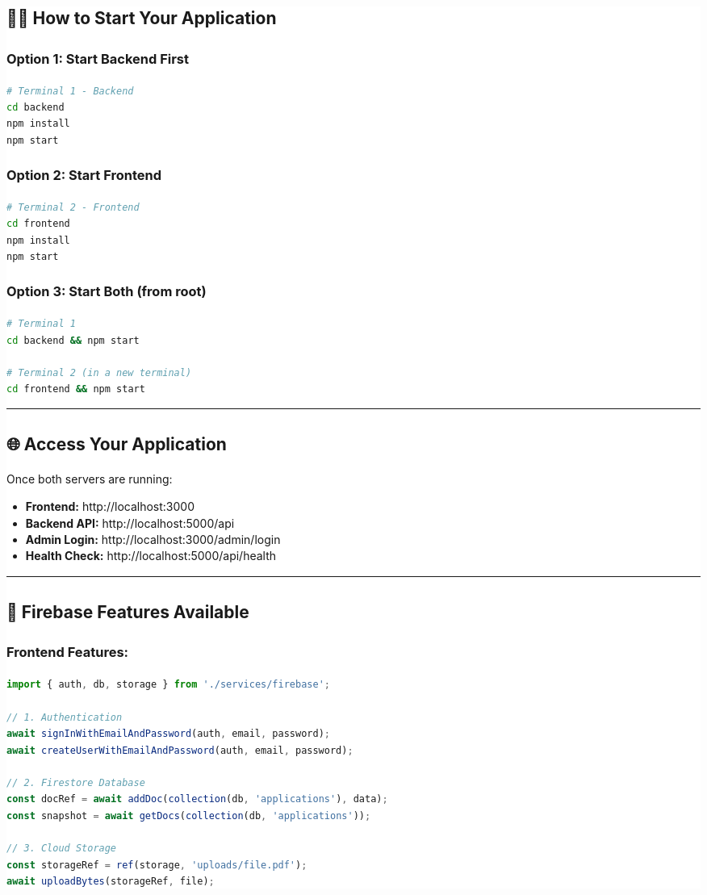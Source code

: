 
## 🏃‍♂️ How to Start Your Application

### Option 1: Start Backend First
```bash
# Terminal 1 - Backend
cd backend
npm install
npm start
```

### Option 2: Start Frontend
```bash
# Terminal 2 - Frontend
cd frontend
npm install
npm start
```

### Option 3: Start Both (from root)
```bash
# Terminal 1
cd backend && npm start

# Terminal 2 (in a new terminal)
cd frontend && npm start
```

---

## 🌐 Access Your Application

Once both servers are running:

- **Frontend:** http://localhost:3000
- **Backend API:** http://localhost:5000/api
- **Admin Login:** http://localhost:3000/admin/login
- **Health Check:** http://localhost:5000/api/health

---

## 🔐 Firebase Features Available

### Frontend Features:
```javascript
import { auth, db, storage } from './services/firebase';

// 1. Authentication
await signInWithEmailAndPassword(auth, email, password);
await createUserWithEmailAndPassword(auth, email, password);

// 2. Firestore Database
const docRef = await addDoc(collection(db, 'applications'), data);
const snapshot = await getDocs(collection(db, 'applications'));

// 3. Cloud Storage
const storageRef = ref(storage, 'uploads/file.pdf');
await uploadBytes(storageRef, file);
```
